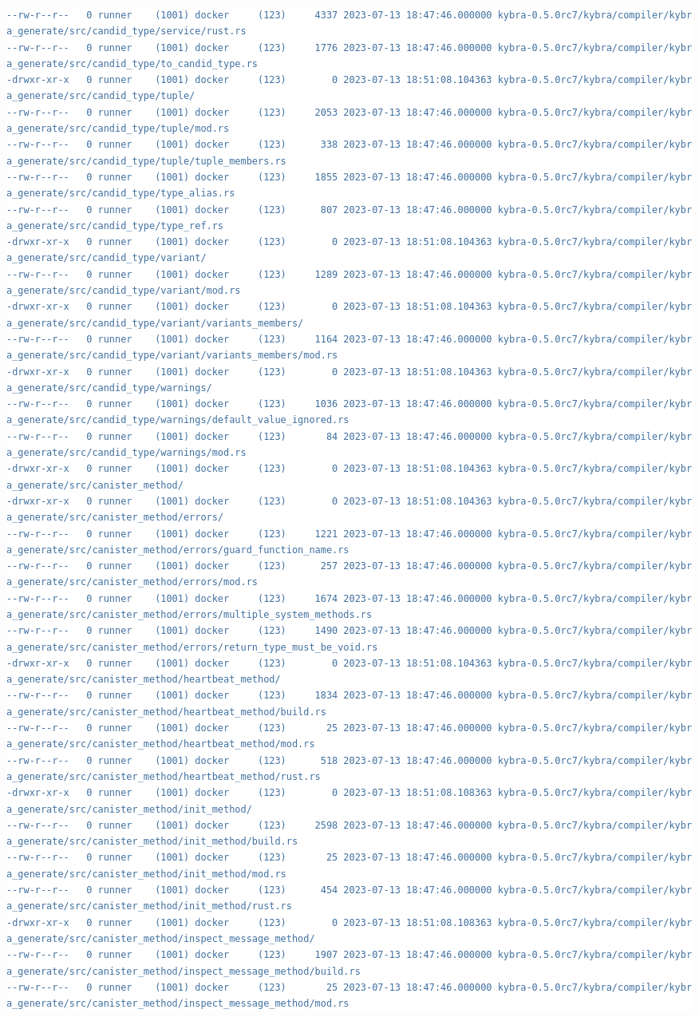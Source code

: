 ```diff
--rw-r--r--   0 runner    (1001) docker     (123)     4337 2023-07-13 18:47:46.000000 kybra-0.5.0rc7/kybra/compiler/kybra_generate/src/candid_type/service/rust.rs
--rw-r--r--   0 runner    (1001) docker     (123)     1776 2023-07-13 18:47:46.000000 kybra-0.5.0rc7/kybra/compiler/kybra_generate/src/candid_type/to_candid_type.rs
-drwxr-xr-x   0 runner    (1001) docker     (123)        0 2023-07-13 18:51:08.104363 kybra-0.5.0rc7/kybra/compiler/kybra_generate/src/candid_type/tuple/
--rw-r--r--   0 runner    (1001) docker     (123)     2053 2023-07-13 18:47:46.000000 kybra-0.5.0rc7/kybra/compiler/kybra_generate/src/candid_type/tuple/mod.rs
--rw-r--r--   0 runner    (1001) docker     (123)      338 2023-07-13 18:47:46.000000 kybra-0.5.0rc7/kybra/compiler/kybra_generate/src/candid_type/tuple/tuple_members.rs
--rw-r--r--   0 runner    (1001) docker     (123)     1855 2023-07-13 18:47:46.000000 kybra-0.5.0rc7/kybra/compiler/kybra_generate/src/candid_type/type_alias.rs
--rw-r--r--   0 runner    (1001) docker     (123)      807 2023-07-13 18:47:46.000000 kybra-0.5.0rc7/kybra/compiler/kybra_generate/src/candid_type/type_ref.rs
-drwxr-xr-x   0 runner    (1001) docker     (123)        0 2023-07-13 18:51:08.104363 kybra-0.5.0rc7/kybra/compiler/kybra_generate/src/candid_type/variant/
--rw-r--r--   0 runner    (1001) docker     (123)     1289 2023-07-13 18:47:46.000000 kybra-0.5.0rc7/kybra/compiler/kybra_generate/src/candid_type/variant/mod.rs
-drwxr-xr-x   0 runner    (1001) docker     (123)        0 2023-07-13 18:51:08.104363 kybra-0.5.0rc7/kybra/compiler/kybra_generate/src/candid_type/variant/variants_members/
--rw-r--r--   0 runner    (1001) docker     (123)     1164 2023-07-13 18:47:46.000000 kybra-0.5.0rc7/kybra/compiler/kybra_generate/src/candid_type/variant/variants_members/mod.rs
-drwxr-xr-x   0 runner    (1001) docker     (123)        0 2023-07-13 18:51:08.104363 kybra-0.5.0rc7/kybra/compiler/kybra_generate/src/candid_type/warnings/
--rw-r--r--   0 runner    (1001) docker     (123)     1036 2023-07-13 18:47:46.000000 kybra-0.5.0rc7/kybra/compiler/kybra_generate/src/candid_type/warnings/default_value_ignored.rs
--rw-r--r--   0 runner    (1001) docker     (123)       84 2023-07-13 18:47:46.000000 kybra-0.5.0rc7/kybra/compiler/kybra_generate/src/candid_type/warnings/mod.rs
-drwxr-xr-x   0 runner    (1001) docker     (123)        0 2023-07-13 18:51:08.104363 kybra-0.5.0rc7/kybra/compiler/kybra_generate/src/canister_method/
-drwxr-xr-x   0 runner    (1001) docker     (123)        0 2023-07-13 18:51:08.104363 kybra-0.5.0rc7/kybra/compiler/kybra_generate/src/canister_method/errors/
--rw-r--r--   0 runner    (1001) docker     (123)     1221 2023-07-13 18:47:46.000000 kybra-0.5.0rc7/kybra/compiler/kybra_generate/src/canister_method/errors/guard_function_name.rs
--rw-r--r--   0 runner    (1001) docker     (123)      257 2023-07-13 18:47:46.000000 kybra-0.5.0rc7/kybra/compiler/kybra_generate/src/canister_method/errors/mod.rs
--rw-r--r--   0 runner    (1001) docker     (123)     1674 2023-07-13 18:47:46.000000 kybra-0.5.0rc7/kybra/compiler/kybra_generate/src/canister_method/errors/multiple_system_methods.rs
--rw-r--r--   0 runner    (1001) docker     (123)     1490 2023-07-13 18:47:46.000000 kybra-0.5.0rc7/kybra/compiler/kybra_generate/src/canister_method/errors/return_type_must_be_void.rs
-drwxr-xr-x   0 runner    (1001) docker     (123)        0 2023-07-13 18:51:08.104363 kybra-0.5.0rc7/kybra/compiler/kybra_generate/src/canister_method/heartbeat_method/
--rw-r--r--   0 runner    (1001) docker     (123)     1834 2023-07-13 18:47:46.000000 kybra-0.5.0rc7/kybra/compiler/kybra_generate/src/canister_method/heartbeat_method/build.rs
--rw-r--r--   0 runner    (1001) docker     (123)       25 2023-07-13 18:47:46.000000 kybra-0.5.0rc7/kybra/compiler/kybra_generate/src/canister_method/heartbeat_method/mod.rs
--rw-r--r--   0 runner    (1001) docker     (123)      518 2023-07-13 18:47:46.000000 kybra-0.5.0rc7/kybra/compiler/kybra_generate/src/canister_method/heartbeat_method/rust.rs
-drwxr-xr-x   0 runner    (1001) docker     (123)        0 2023-07-13 18:51:08.108363 kybra-0.5.0rc7/kybra/compiler/kybra_generate/src/canister_method/init_method/
--rw-r--r--   0 runner    (1001) docker     (123)     2598 2023-07-13 18:47:46.000000 kybra-0.5.0rc7/kybra/compiler/kybra_generate/src/canister_method/init_method/build.rs
--rw-r--r--   0 runner    (1001) docker     (123)       25 2023-07-13 18:47:46.000000 kybra-0.5.0rc7/kybra/compiler/kybra_generate/src/canister_method/init_method/mod.rs
--rw-r--r--   0 runner    (1001) docker     (123)      454 2023-07-13 18:47:46.000000 kybra-0.5.0rc7/kybra/compiler/kybra_generate/src/canister_method/init_method/rust.rs
-drwxr-xr-x   0 runner    (1001) docker     (123)        0 2023-07-13 18:51:08.108363 kybra-0.5.0rc7/kybra/compiler/kybra_generate/src/canister_method/inspect_message_method/
--rw-r--r--   0 runner    (1001) docker     (123)     1907 2023-07-13 18:47:46.000000 kybra-0.5.0rc7/kybra/compiler/kybra_generate/src/canister_method/inspect_message_method/build.rs
--rw-r--r--   0 runner    (1001) docker     (123)       25 2023-07-13 18:47:46.000000 kybra-0.5.0rc7/kybra/compiler/kybra_generate/src/canister_method/inspect_message_method/mod.rs
```